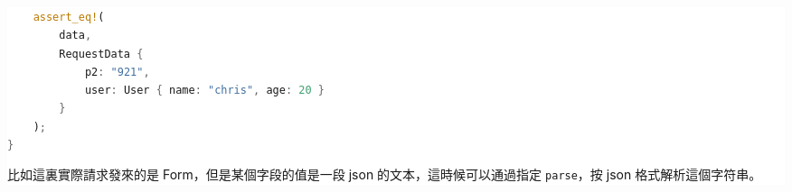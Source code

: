 ```rust
    assert_eq!(
        data,
        RequestData {
            p2: "921",
            user: User { name: "chris", age: 20 }
        }
    );
}
```

比如這裏實際請求發來的是 Form，但是某個字段的值是一段 json 的文本，這時候可以通過指定 `parse`，按 json 格式解析這個字符串。